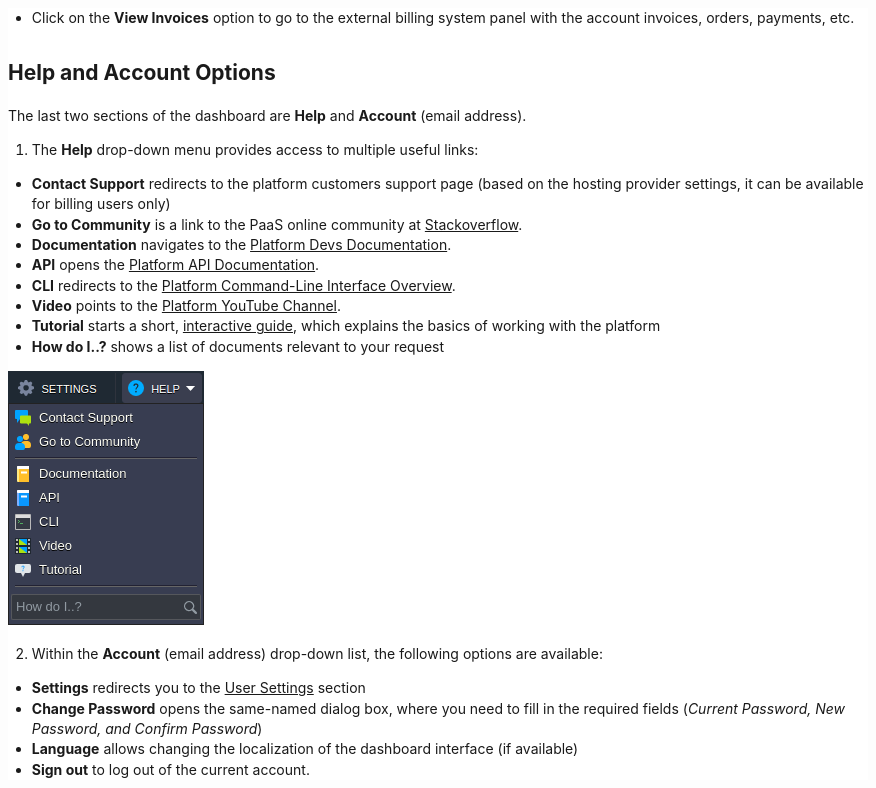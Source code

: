 - Click on the **View Invoices** option to go to the external billing system panel with the account invoices, orders, payments, etc.

## Help and Account Options

The last two sections of the dashboard are **Help** and **Account** (email address).

1. The **Help** drop-down menu provides access to multiple useful links:

- **Contact Support** redirects to the platform customers support page (based on the hosting provider settings, it can be available for billing users only)
- **Go to Community** is a link to the PaaS online community at [Stackoverflow](https://stackoverflow.com/nocaptcha?s=722a305e-abdf-4aa5-aaa3-570a78a9e6a4).
- **Documentation** navigates to the [Platform Devs Documentation](https://docs.cloudmydc.com).
- **API** opens the [Platform API Documentation](https://docs.cloudmydc.com).
- **CLI** redirects to the [Platform Command-Line Interface Overview](/docs/Deployment%20Tools/API%20&%20CLI/Platform%20CLI/Platform%20CLI%20Overview).
- **Video** points to the [Platform YouTube Channel](https://www.youtube.com/user/JelasticCloud).
- **Tutorial** starts a short, [interactive guide](/docs/QuickStart/Welcome%20Tutorial), which explains the basics of working with the platform
- **How do I..?** shows a list of documents relevant to your request

<div style={{
    display:'flex',
    justifyContent: 'center',
    margin: '0 0 1rem 0'
}}>

![Locale Dropdown](./img/DashboardGuide/47-account-help-menu.png)

</div>

2. Within the **Account** (email address) drop-down list, the following options are available:

- **Settings** redirects you to the [User Settings](/docs/QuickStart/Dashboard%20Guide#user-settings) section
- **Change Password** opens the same-named dialog box, where you need to fill in the required fields (_Current Password, New Password, and Confirm Password_)
- **Language** allows changing the localization of the dashboard interface (if available)
- **Sign out** to log out of the current account.
